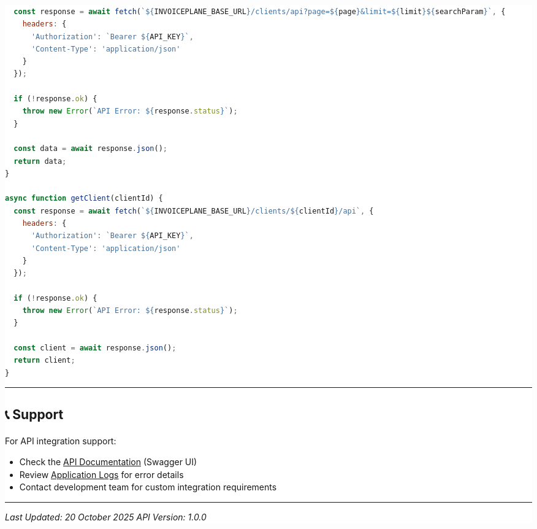 ```javascript
  const response = await fetch(`${INVOICEPLANE_BASE_URL}/clients/api?page=${page}&limit=${limit}${searchParam}`, {
    headers: {
      'Authorization': `Bearer ${API_KEY}`,
      'Content-Type': 'application/json'
    }
  });

  if (!response.ok) {
    throw new Error(`API Error: ${response.status}`);
  }

  const data = await response.json();
  return data;
}

async function getClient(clientId) {
  const response = await fetch(`${INVOICEPLANE_BASE_URL}/clients/${clientId}/api`, {
    headers: {
      'Authorization': `Bearer ${API_KEY}`,
      'Content-Type': 'application/json'
    }
  });

  if (!response.ok) {
    throw new Error(`API Error: ${response.status}`);
  }

  const client = await response.json();
  return client;
}
```

---

## 📞 Support

For API integration support:
- Check the [API Documentation](http://localhost:8000/docs) (Swagger UI)
- Review [Application Logs](#) for error details
- Contact development team for custom integration requirements

---

*Last Updated: 20 October 2025*
*API Version: 1.0.0*